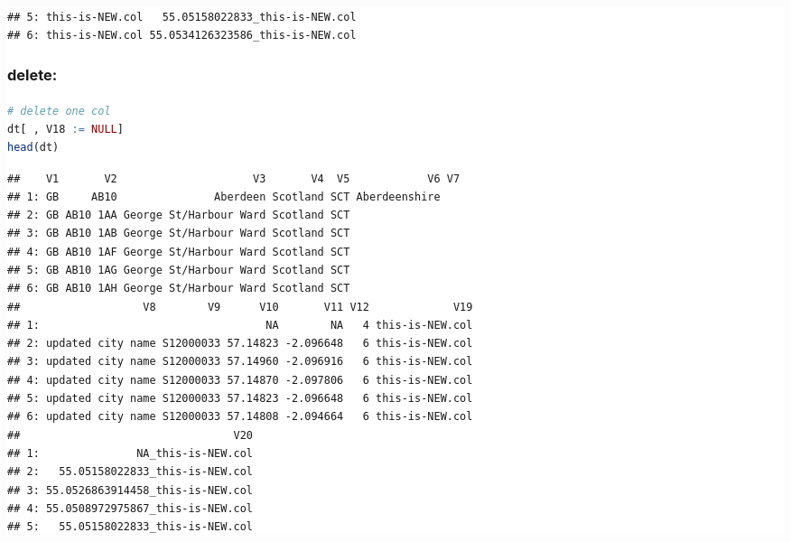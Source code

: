     ## 5: this-is-NEW.col   55.05158022833_this-is-NEW.col
    ## 6: this-is-NEW.col 55.0534126323586_this-is-NEW.col

### delete:

``` r
# delete one col
dt[ , V18 := NULL]
head(dt)
```

    ##    V1       V2                     V3       V4  V5            V6 V7
    ## 1: GB     AB10               Aberdeen Scotland SCT Aberdeenshire   
    ## 2: GB AB10 1AA George St/Harbour Ward Scotland SCT                 
    ## 3: GB AB10 1AB George St/Harbour Ward Scotland SCT                 
    ## 4: GB AB10 1AF George St/Harbour Ward Scotland SCT                 
    ## 5: GB AB10 1AG George St/Harbour Ward Scotland SCT                 
    ## 6: GB AB10 1AH George St/Harbour Ward Scotland SCT                 
    ##                   V8        V9      V10       V11 V12             V19
    ## 1:                                   NA        NA   4 this-is-NEW.col
    ## 2: updated city name S12000033 57.14823 -2.096648   6 this-is-NEW.col
    ## 3: updated city name S12000033 57.14960 -2.096916   6 this-is-NEW.col
    ## 4: updated city name S12000033 57.14870 -2.097806   6 this-is-NEW.col
    ## 5: updated city name S12000033 57.14823 -2.096648   6 this-is-NEW.col
    ## 6: updated city name S12000033 57.14808 -2.094664   6 this-is-NEW.col
    ##                                 V20
    ## 1:               NA_this-is-NEW.col
    ## 2:   55.05158022833_this-is-NEW.col
    ## 3: 55.0526863914458_this-is-NEW.col
    ## 4: 55.0508972975867_this-is-NEW.col
    ## 5:   55.05158022833_this-is-NEW.col